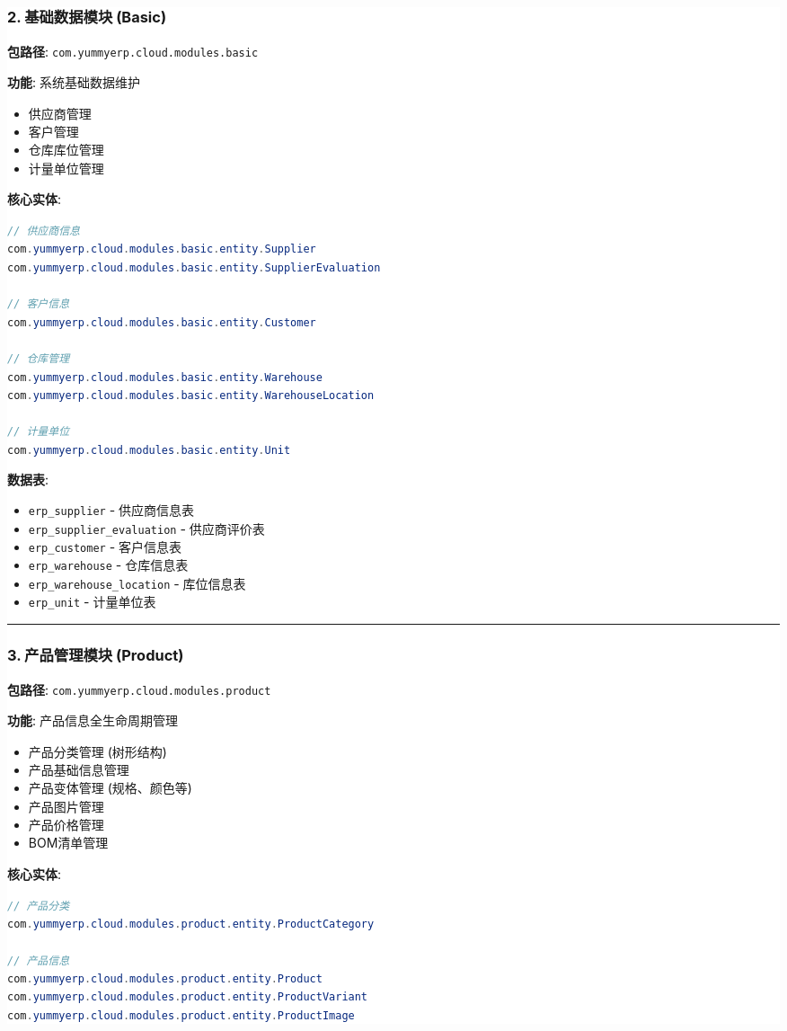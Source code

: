 
### 2. 基础数据模块 (Basic)
**包路径**: `com.yummyerp.cloud.modules.basic`

**功能**: 系统基础数据维护
- 供应商管理
- 客户管理  
- 仓库库位管理
- 计量单位管理

**核心实体**:
```java
// 供应商信息
com.yummyerp.cloud.modules.basic.entity.Supplier
com.yummyerp.cloud.modules.basic.entity.SupplierEvaluation

// 客户信息  
com.yummyerp.cloud.modules.basic.entity.Customer

// 仓库管理
com.yummyerp.cloud.modules.basic.entity.Warehouse
com.yummyerp.cloud.modules.basic.entity.WarehouseLocation

// 计量单位
com.yummyerp.cloud.modules.basic.entity.Unit
```

**数据表**:
- `erp_supplier` - 供应商信息表
- `erp_supplier_evaluation` - 供应商评价表  
- `erp_customer` - 客户信息表
- `erp_warehouse` - 仓库信息表
- `erp_warehouse_location` - 库位信息表
- `erp_unit` - 计量单位表

---

### 3. 产品管理模块 (Product)
**包路径**: `com.yummyerp.cloud.modules.product`

**功能**: 产品信息全生命周期管理
- 产品分类管理 (树形结构)
- 产品基础信息管理
- 产品变体管理 (规格、颜色等)
- 产品图片管理
- 产品价格管理
- BOM清单管理

**核心实体**:
```java
// 产品分类
com.yummyerp.cloud.modules.product.entity.ProductCategory

// 产品信息
com.yummyerp.cloud.modules.product.entity.Product
com.yummyerp.cloud.modules.product.entity.ProductVariant
com.yummyerp.cloud.modules.product.entity.ProductImage
```
